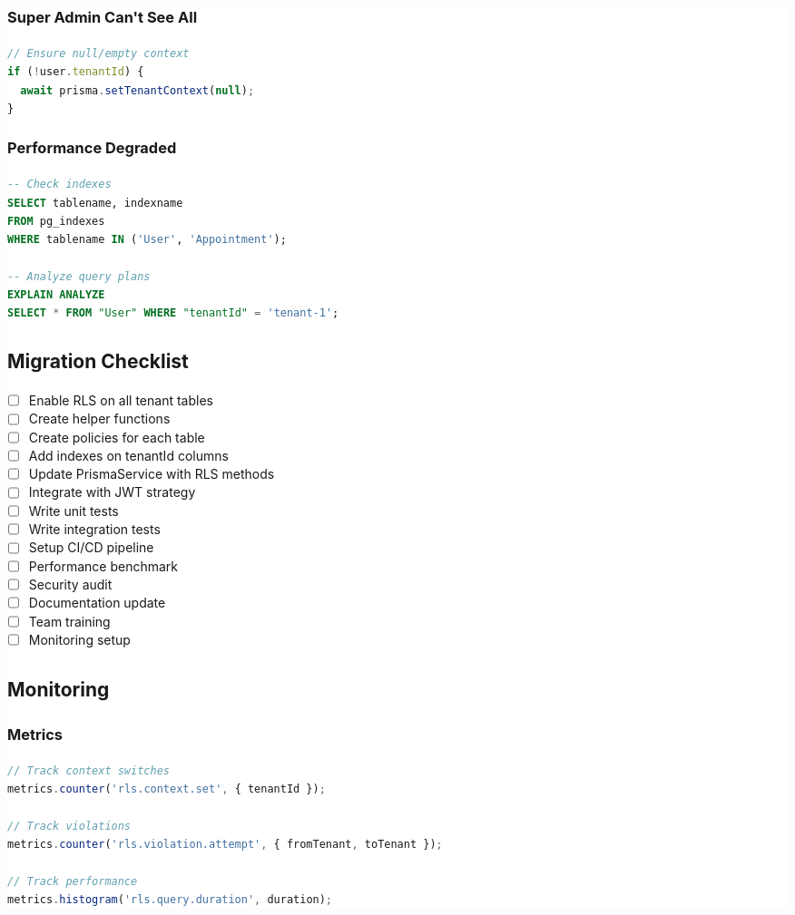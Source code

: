 ### Super Admin Can't See All

```typescript
// Ensure null/empty context
if (!user.tenantId) {
  await prisma.setTenantContext(null);
}
```

### Performance Degraded

```sql
-- Check indexes
SELECT tablename, indexname
FROM pg_indexes
WHERE tablename IN ('User', 'Appointment');

-- Analyze query plans
EXPLAIN ANALYZE
SELECT * FROM "User" WHERE "tenantId" = 'tenant-1';
```

## Migration Checklist

- [ ] Enable RLS on all tenant tables
- [ ] Create helper functions
- [ ] Create policies for each table
- [ ] Add indexes on tenantId columns
- [ ] Update PrismaService with RLS methods
- [ ] Integrate with JWT strategy
- [ ] Write unit tests
- [ ] Write integration tests
- [ ] Setup CI/CD pipeline
- [ ] Performance benchmark
- [ ] Security audit
- [ ] Documentation update
- [ ] Team training
- [ ] Monitoring setup

## Monitoring

### Metrics

```typescript
// Track context switches
metrics.counter('rls.context.set', { tenantId });

// Track violations
metrics.counter('rls.violation.attempt', { fromTenant, toTenant });

// Track performance
metrics.histogram('rls.query.duration', duration);
```
